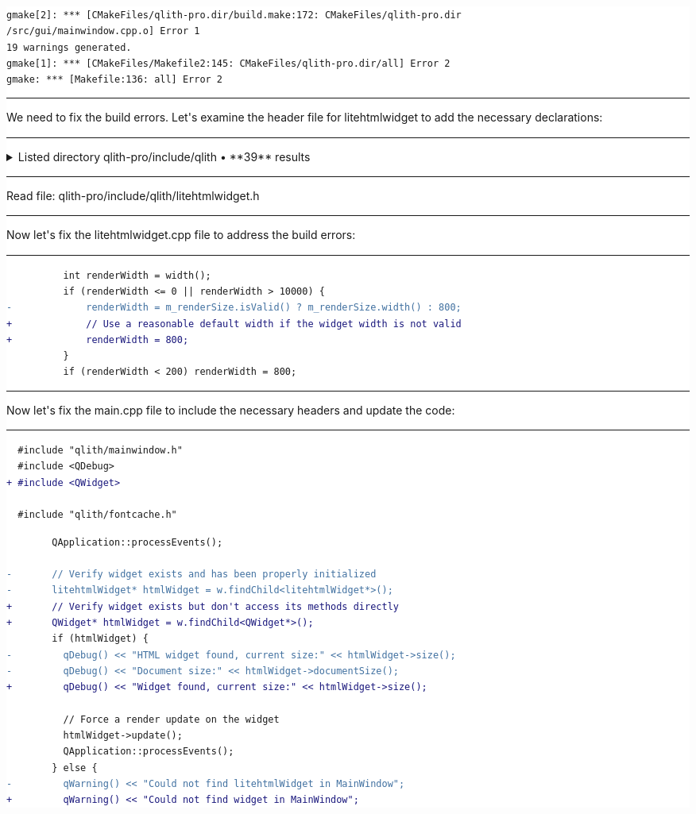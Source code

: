 ```
gmake[2]: *** [CMakeFiles/qlith-pro.dir/build.make:172: CMakeFiles/qlith-pro.dir
/src/gui/mainwindow.cpp.o] Error 1
19 warnings generated.
gmake[1]: *** [CMakeFiles/Makefile2:145: CMakeFiles/qlith-pro.dir/all] Error 2
gmake: *** [Makefile:136: all] Error 2

```

---

We need to fix the build errors. Let's examine the header file for litehtmlwidget to add the necessary declarations:

---

<details><summary>Listed directory qlith-pro/include/qlith • **39** results</summary></details>

---

Read file: qlith-pro/include/qlith/litehtmlwidget.h

---

Now let's fix the litehtmlwidget.cpp file to address the build errors:

---

```diff
          int renderWidth = width();
          if (renderWidth <= 0 || renderWidth > 10000) {
-             renderWidth = m_renderSize.isValid() ? m_renderSize.width() : 800;
+             // Use a reasonable default width if the widget width is not valid
+             renderWidth = 800;
          }
          if (renderWidth < 200) renderWidth = 800;
```

---

Now let's fix the main.cpp file to include the necessary headers and update the code:

---

```diff
  #include "qlith/mainwindow.h"
  #include <QDebug>
+ #include <QWidget>
  
  #include "qlith/fontcache.h"
```

```diff
        QApplication::processEvents();
        
-       // Verify widget exists and has been properly initialized
-       litehtmlWidget* htmlWidget = w.findChild<litehtmlWidget*>();
+       // Verify widget exists but don't access its methods directly
+       QWidget* htmlWidget = w.findChild<QWidget*>();
        if (htmlWidget) {
-         qDebug() << "HTML widget found, current size:" << htmlWidget->size();
-         qDebug() << "Document size:" << htmlWidget->documentSize();
+         qDebug() << "Widget found, current size:" << htmlWidget->size();
          
          // Force a render update on the widget
          htmlWidget->update();
          QApplication::processEvents();
        } else {
-         qWarning() << "Could not find litehtmlWidget in MainWindow";
+         qWarning() << "Could not find widget in MainWindow";
```